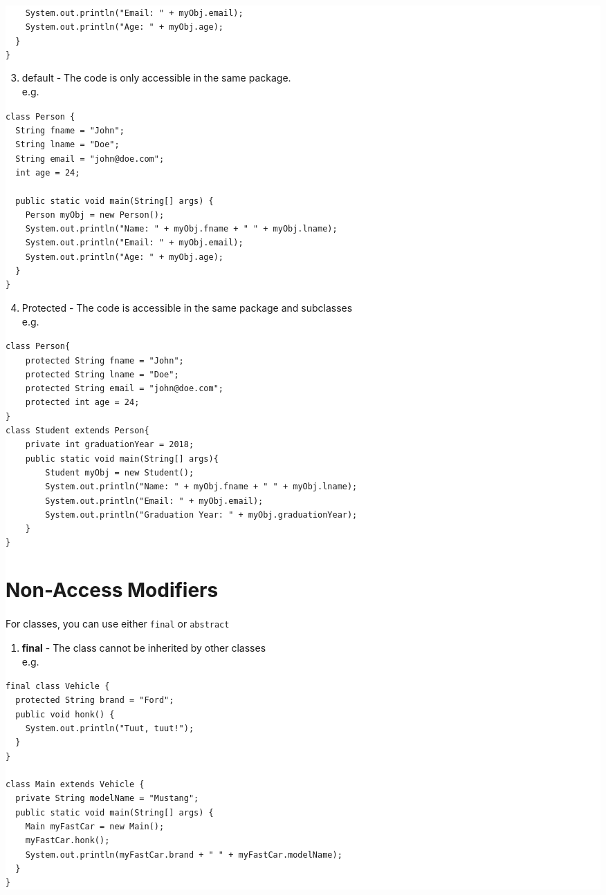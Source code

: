 ```
    System.out.println("Email: " + myObj.email);
    System.out.println("Age: " + myObj.age);
  }
}
```
3. default - The code is only accessible in the same package.  
e.g. 
```
class Person {
  String fname = "John";
  String lname = "Doe";
  String email = "john@doe.com";
  int age = 24;
  
  public static void main(String[] args) {
    Person myObj = new Person();
    System.out.println("Name: " + myObj.fname + " " + myObj.lname);
    System.out.println("Email: " + myObj.email);
    System.out.println("Age: " + myObj.age);
  }
}
```
4. Protected - The code is accessible in the same package and subclasses  
e.g.
```
class Person{
    protected String fname = "John";
    protected String lname = "Doe";
    protected String email = "john@doe.com";
    protected int age = 24;
}
class Student extends Person{
    private int graduationYear = 2018;
    public static void main(String[] args){
        Student myObj = new Student();
        System.out.println("Name: " + myObj.fname + " " + myObj.lname);
        System.out.println("Email: " + myObj.email);
        System.out.println("Graduation Year: " + myObj.graduationYear);
    }
}
```

# Non-Access Modifiers
For classes, you can use either `final` or `abstract`

1. **final** - The class cannot be inherited by other classes  
e.g.
```
final class Vehicle {
  protected String brand = "Ford";
  public void honk() {
    System.out.println("Tuut, tuut!");
  }
}

class Main extends Vehicle {
  private String modelName = "Mustang";
  public static void main(String[] args) {
    Main myFastCar = new Main();
    myFastCar.honk();
    System.out.println(myFastCar.brand + " " + myFastCar.modelName);
  }
}
```